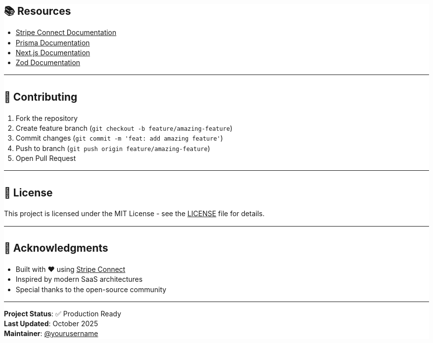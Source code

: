 
## 📚 Resources

- [Stripe Connect Documentation](https://stripe.com/docs/connect)
- [Prisma Documentation](https://www.prisma.io/docs)
- [Next.js Documentation](https://nextjs.org/docs)
- [Zod Documentation](https://zod.dev/)

---

## 🤝 Contributing

1. Fork the repository
2. Create feature branch (`git checkout -b feature/amazing-feature`)
3. Commit changes (`git commit -m 'feat: add amazing feature'`)
4. Push to branch (`git push origin feature/amazing-feature`)
5. Open Pull Request

---

## 📄 License

This project is licensed under the MIT License - see the [LICENSE](LICENSE) file for details.

---

## 🙏 Acknowledgments

- Built with ❤️ using [Stripe Connect](https://stripe.com/connect)
- Inspired by modern SaaS architectures
- Special thanks to the open-source community

---

**Project Status**: ✅ Production Ready  
**Last Updated**: October 2025  
**Maintainer**: [@yourusername](https://github.com/yourusername)
